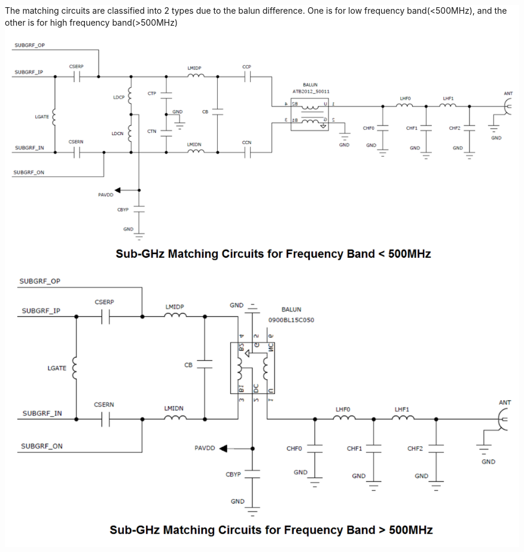   The matching circuits are classified into 2 types due to the balun difference. One is for low frequency band(<500MHz), and the other is for high frequency band(>500MHz)
  <div align="center">
   <img src="files\HW-Schematic-Design-Guide\Sub-G-Match-LT-500MHz.png">  
  </div>


  <div align="center">
  <img src="files\HW-Schematic-Design-Guide\Sub-G-Match-MT-500MHz.png">  
  </div>
